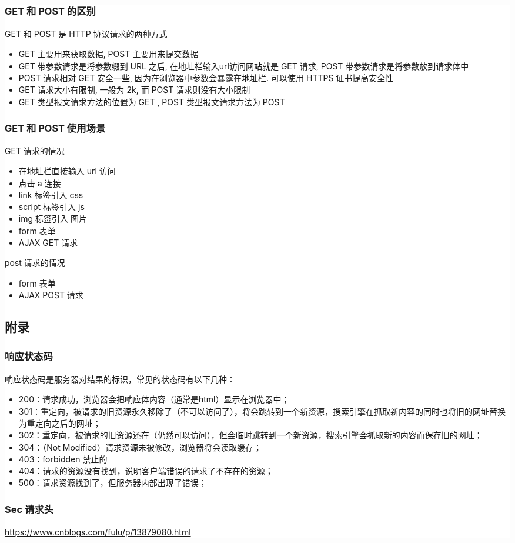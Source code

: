 ### GET 和 POST 的区别

GET 和 POST 是 HTTP 协议请求的两种方式

* GET 主要用来获取数据, POST 主要用来提交数据
* GET 带参数请求是将参数缀到 URL 之后, 在地址栏输入url访问网站就是 GET 请求, POST 带参数请求是将参数放到请求体中
* POST 请求相对 GET 安全一些, 因为在浏览器中参数会暴露在地址栏. 可以使用 HTTPS 证书提高安全性
* GET 请求大小有限制, 一般为 2k, 而 POST 请求则没有大小限制
* GET 类型报文请求方法的位置为 GET , POST 类型报文请求方法为 POST

### GET 和 POST 使用场景

GET 请求的情况

* 在地址栏直接输入 url 访问
* 点击 a 连接
* link 标签引入 css 
* script 标签引入 js
* img 标签引入 图片
* form 表单  <form method="get">
* AJAX GET 请求 

post 请求的情况

* form 表单 <form method="POST">
* AJAX  POST 请求 



## 附录

### 响应状态码

响应状态码是服务器对结果的标识，常见的状态码有以下几种：

- 200：请求成功，浏览器会把响应体内容（通常是html）显示在浏览器中；
- 301：重定向，被请求的旧资源永久移除了（不可以访问了），将会跳转到一个新资源，搜索引擎在抓取新内容的同时也将旧的网址替换为重定向之后的网址；
- 302：重定向，被请求的旧资源还在（仍然可以访问），但会临时跳转到一个新资源，搜索引擎会抓取新的内容而保存旧的网址；
- 304：（Not Modified）请求资源未被修改，浏览器将会读取缓存；
- 403：forbidden 禁止的
- 404：请求的资源没有找到，说明客户端错误的请求了不存在的资源；
- 500：请求资源找到了，但服务器内部出现了错误；

### Sec 请求头

https://www.cnblogs.com/fulu/p/13879080.html